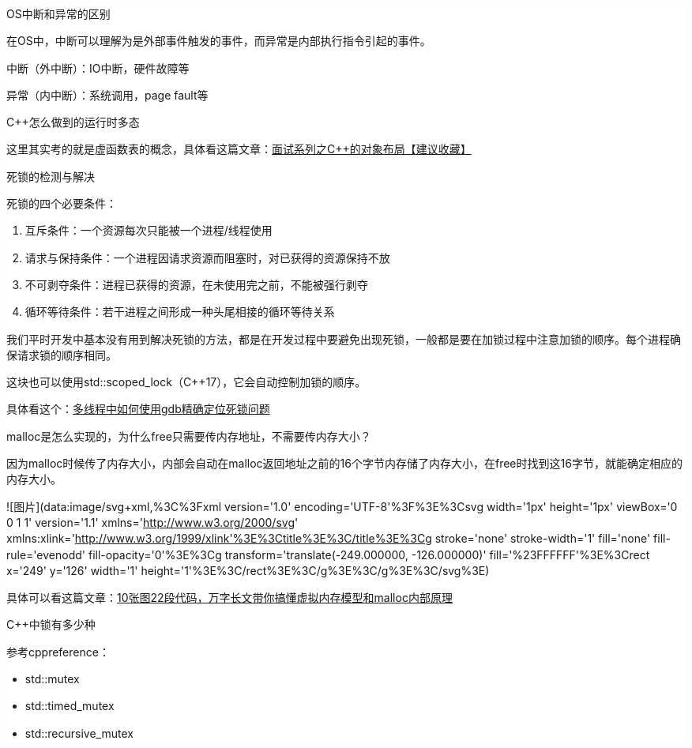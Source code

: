 OS中断和异常的区别

在OS中，中断可以理解为是外部事件触发的事件，而异常是内部执行指令引起的事件。

  

中断（外中断）：IO中断，硬件故障等

异常（内中断）：系统调用，page fault等

  

C++怎么做到的运行时多态

这里其实考的就是虚函数表的概念，具体看这篇文章：[面试系列之C++的对象布局【建议收藏】](http://mp.weixin.qq.com/s?__biz=MzkyODE5NjU2Mw==&mid=2247484758&idx=1&sn=4e614430f666f63ab135c13a716d07c1&chksm=c21d37eaf56abefc8d2a1dc3e09a8146d242475cb0900ee5a94ab6a94a991168a887f7351821&scene=21#wechat_redirect)

  

死锁的检测与解决

死锁的四个必要条件：

1. 互斥条件：一个资源每次只能被一个进程/线程使用
    
2. 请求与保持条件：一个进程因请求资源而阻塞时，对已获得的资源保持不放
    
3. 不可剥夺条件：进程已获得的资源，在未使用完之前，不能被强行剥夺
    
4. 循环等待条件：若干进程之间形成一种头尾相接的循环等待关系
    

  

我们平时开发中基本没有用到解决死锁的方法，都是在开发过程中要避免出现死锁，一般都是要在加锁过程中注意加锁的顺序。每个进程确保请求锁的顺序相同。

这块也可以使用std::scoped_lock（C++17），它会自动控制加锁的顺序。

  

具体看这个：[多线程中如何使用gdb精确定位死锁问题](http://mp.weixin.qq.com/s?__biz=MzkyODE5NjU2Mw==&mid=2247484777&idx=1&sn=330eefbb1f18d9e251af57052a544f74&chksm=c21d37d5f56abec30d9029d0f4e90440be23a876eae99736ce636cf9f896670e274220705283&scene=21#wechat_redirect)

  

malloc是怎么实现的，为什么free只需要传内存地址，不需要传内存大小？

因为malloc时候传了内存大小，内部会自动在malloc返回地址之前的16个字节内存储了内存大小，在free时找到这16字节，就能确定相应的内存大小。

![图片](data:image/svg+xml,%3C%3Fxml version='1.0' encoding='UTF-8'%3F%3E%3Csvg width='1px' height='1px' viewBox='0 0 1 1' version='1.1' xmlns='http://www.w3.org/2000/svg' xmlns:xlink='http://www.w3.org/1999/xlink'%3E%3Ctitle%3E%3C/title%3E%3Cg stroke='none' stroke-width='1' fill='none' fill-rule='evenodd' fill-opacity='0'%3E%3Cg transform='translate(-249.000000, -126.000000)' fill='%23FFFFFF'%3E%3Crect x='249' y='126' width='1' height='1'%3E%3C/rect%3E%3C/g%3E%3C/g%3E%3C/svg%3E)  

具体可以看这篇文章：[10张图22段代码，万字长文带你搞懂虚拟内存模型和malloc内部原理](http://mp.weixin.qq.com/s?__biz=MzkyODE5NjU2Mw==&mid=2247484726&idx=1&sn=18d9dc7f8b76a2a9a0b29b39ff6dabea&chksm=c21d378af56abe9c56f3d4da55b4d2d90995bae0e1a4a13c3e5cf7f33473d2642615b445aeb1&scene=21#wechat_redirect)

C++中锁有多少种

参考cppreference：

- std::mutex
    
- std::timed_mutex
    
- std::recursive_mutex
    